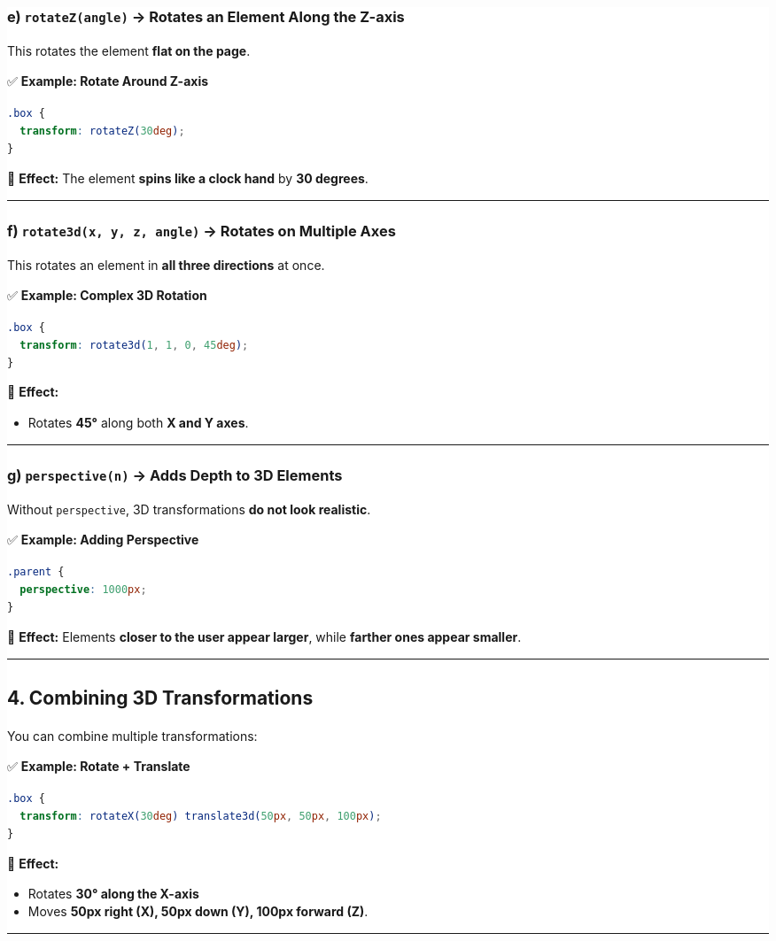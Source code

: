 
### **e) `rotateZ(angle)` → Rotates an Element Along the Z-axis**
This rotates the element **flat on the page**.

✅ **Example: Rotate Around Z-axis**
```css
.box {
  transform: rotateZ(30deg);
}
```
🎯 **Effect:** The element **spins like a clock hand** by **30 degrees**.

---

### **f) `rotate3d(x, y, z, angle)` → Rotates on Multiple Axes**
This rotates an element in **all three directions** at once.

✅ **Example: Complex 3D Rotation**
```css
.box {
  transform: rotate3d(1, 1, 0, 45deg);
}
```
🎯 **Effect:**  
- Rotates **45°** along both **X and Y axes**.

---

### **g) `perspective(n)` → Adds Depth to 3D Elements**
Without `perspective`, 3D transformations **do not look realistic**.

✅ **Example: Adding Perspective**
```css
.parent {
  perspective: 1000px;
}
```
🎯 **Effect:** Elements **closer to the user appear larger**, while **farther ones appear smaller**.

---

## **4. Combining 3D Transformations**
You can combine multiple transformations:

✅ **Example: Rotate + Translate**
```css
.box {
  transform: rotateX(30deg) translate3d(50px, 50px, 100px);
}
```
🎯 **Effect:**  
- Rotates **30° along the X-axis**
- Moves **50px right (X), 50px down (Y), 100px forward (Z)**.

---